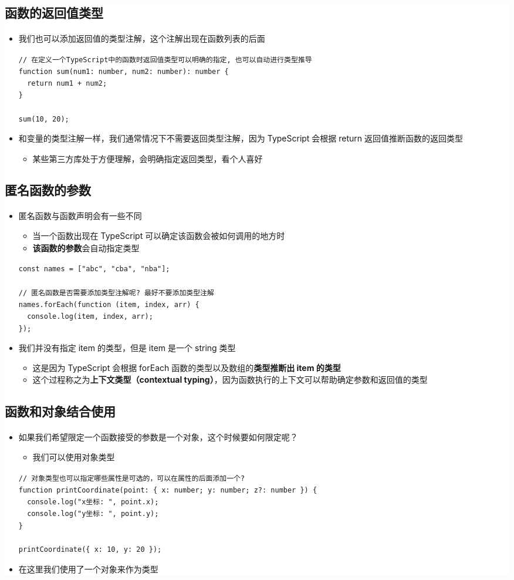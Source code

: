 ## 函数的返回值类型

- 我们也可以添加返回值的类型注解，这个注解出现在函数列表的后面

  ```tsx
  // 在定义一个TypeScript中的函数时返回值类型可以明确的指定, 也可以自动进行类型推导
  function sum(num1: number, num2: number): number {
    return num1 + num2;
  }

  sum(10, 20);
  ```

- 和变量的类型注解一样，我们通常情况下不需要返回类型注解，因为 TypeScript 会根据 return 返回值推断函数的返回类型

  - 某些第三方库处于方便理解，会明确指定返回类型，看个人喜好

## 匿名函数的参数

- 匿名函数与函数声明会有一些不同

  - 当一个函数出现在 TypeScript 可以确定该函数会被如何调用的地方时
  - **该函数的参数**会自动指定类型

  ```tsx
  const names = ["abc", "cba", "nba"];

  // 匿名函数是否需要添加类型注解呢? 最好不要添加类型注解
  names.forEach(function (item, index, arr) {
    console.log(item, index, arr);
  });
  ```

- 我们并没有指定 item 的类型，但是 item 是一个 string 类型

  - 这是因为 TypeScript 会根据 forEach 函数的类型以及数组的**类型推断出 item 的类型**
  - 这个过程称之为**上下文类型（contextual typing）**，因为函数执行的上下文可以帮助确定参数和返回值的类型

## 函数和对象结合使用

- 如果我们希望限定一个函数接受的参数是一个对象，这个时候要如何限定呢？

  - 我们可以使用对象类型

  ```tsx
  // 对象类型也可以指定哪些属性是可选的，可以在属性的后面添加一个?
  function printCoordinate(point: { x: number; y: number; z?: number }) {
    console.log("x坐标: ", point.x);
    console.log("y坐标: ", point.y);
  }

  printCoordinate({ x: 10, y: 20 });
  ```

- 在这里我们使用了一个对象来作为类型


  [P in keyof T as P extends K ? never : P]: T[P];